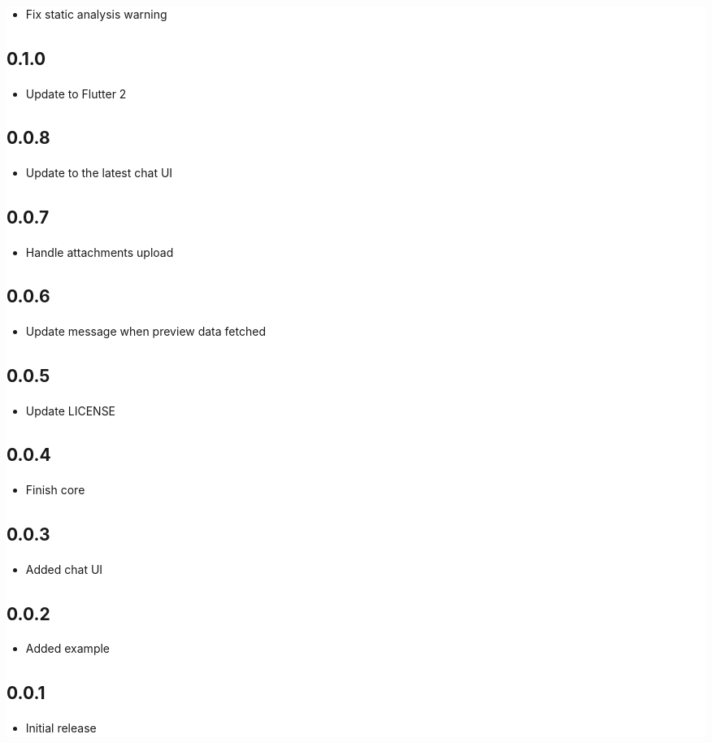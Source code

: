 - Fix static analysis warning

## 0.1.0

- Update to Flutter 2

## 0.0.8

- Update to the latest chat UI

## 0.0.7

- Handle attachments upload

## 0.0.6

- Update message when preview data fetched

## 0.0.5

- Update LICENSE

## 0.0.4

- Finish core

## 0.0.3

- Added chat UI

## 0.0.2

- Added example

## 0.0.1

- Initial release
